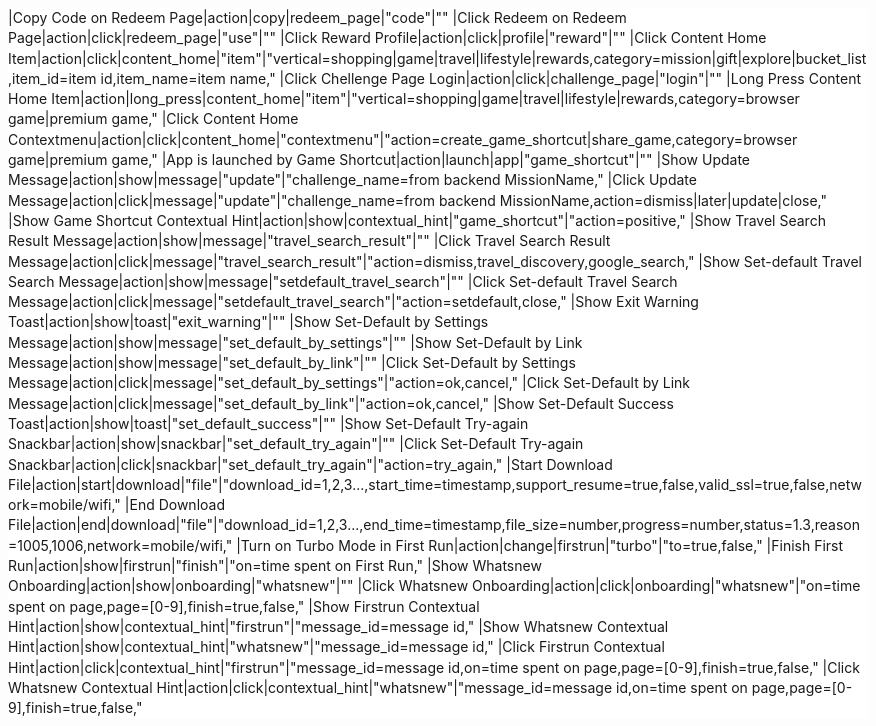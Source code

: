 |Copy Code on Redeem Page|action|copy|redeem_page|"code"|"" 
|Click Redeem on Redeem Page|action|click|redeem_page|"use"|"" 
|Click Reward Profile|action|click|profile|"reward"|"" 
|Click Content Home Item|action|click|content_home|"item"|"vertical=shopping|game|travel|lifestyle|rewards,category=mission|gift|explore|bucket_list,item_id=item id,item_name=item name," 
|Click Chellenge Page Login|action|click|challenge_page|"login"|"" 
|Long Press Content Home Item|action|long_press|content_home|"item"|"vertical=shopping|game|travel|lifestyle|rewards,category=browser game|premium game," 
|Click Content Home Contextmenu|action|click|content_home|"contextmenu"|"action=create_game_shortcut|share_game,category=browser game|premium game," 
|App is launched by Game Shortcut|action|launch|app|"game_shortcut"|"" 
|Show Update Message|action|show|message|"update"|"challenge_name=from backend MissionName," 
|Click Update Message|action|click|message|"update"|"challenge_name=from backend MissionName,action=dismiss|later|update|close," 
|Show Game Shortcut Contextual Hint|action|show|contextual_hint|"game_shortcut"|"action=positive," 
|Show Travel Search Result Message|action|show|message|"travel_search_result"|"" 
|Click Travel Search Result Message|action|click|message|"travel_search_result"|"action=dismiss,travel_discovery,google_search," 
|Show Set-default Travel Search Message|action|show|message|"setdefault_travel_search"|"" 
|Click Set-default Travel Search Message|action|click|message|"setdefault_travel_search"|"action=setdefault,close," 
|Show Exit Warning Toast|action|show|toast|"exit_warning"|"" 
|Show Set-Default by Settings Message|action|show|message|"set_default_by_settings"|"" 
|Show Set-Default by Link Message|action|show|message|"set_default_by_link"|"" 
|Click Set-Default by Settings Message|action|click|message|"set_default_by_settings"|"action=ok,cancel," 
|Click Set-Default by Link Message|action|click|message|"set_default_by_link"|"action=ok,cancel," 
|Show Set-Default Success Toast|action|show|toast|"set_default_success"|"" 
|Show Set-Default Try-again Snackbar|action|show|snackbar|"set_default_try_again"|"" 
|Click Set-Default Try-again Snackbar|action|click|snackbar|"set_default_try_again"|"action=try_again," 
|Start Download File|action|start|download|"file"|"download_id=1,2,3...,start_time=timestamp,support_resume=true,false,valid_ssl=true,false,network=mobile/wifi," 
|End Download File|action|end|download|"file"|"download_id=1,2,3...,end_time=timestamp,file_size=number,progress=number,status=1.3,reason=1005,1006,network=mobile/wifi," 
|Turn on Turbo Mode in First Run|action|change|firstrun|"turbo"|"to=true,false," 
|Finish First Run|action|show|firstrun|"finish"|"on=time spent on First Run," 
|Show Whatsnew Onboarding|action|show|onboarding|"whatsnew"|"" 
|Click Whatsnew Onboarding|action|click|onboarding|"whatsnew"|"on=time spent on page,page=[0-9],finish=true,false," 
|Show Firstrun Contextual Hint|action|show|contextual_hint|"firstrun"|"message_id=message id," 
|Show Whatsnew Contextual Hint|action|show|contextual_hint|"whatsnew"|"message_id=message id," 
|Click Firstrun Contextual Hint|action|click|contextual_hint|"firstrun"|"message_id=message id,on=time spent on page,page=[0-9],finish=true,false," 
|Click Whatsnew Contextual Hint|action|click|contextual_hint|"whatsnew"|"message_id=message id,on=time spent on page,page=[0-9],finish=true,false," 
